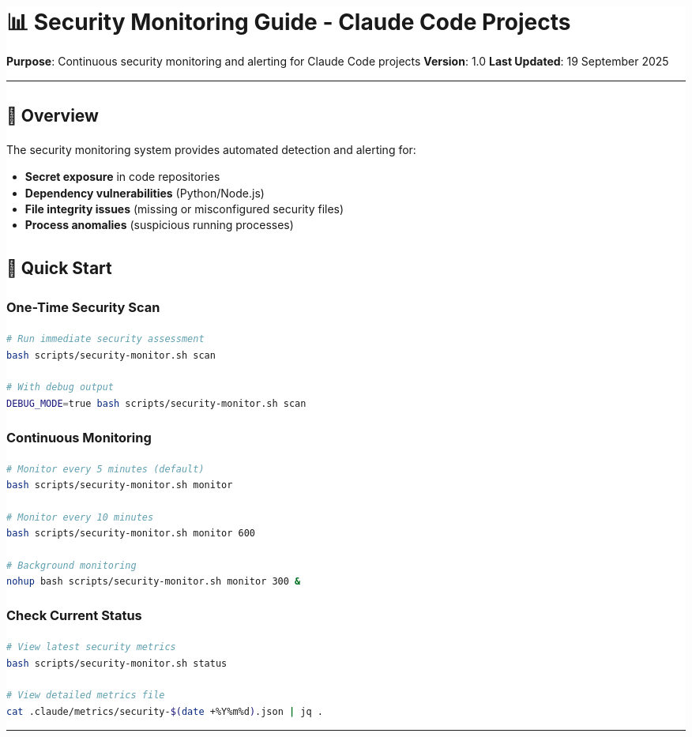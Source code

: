 # 📊 Security Monitoring Guide - Claude Code Projects

**Purpose**: Continuous security monitoring and alerting for Claude Code projects
**Version**: 1.0
**Last Updated**: 19 September 2025

---

## 🎯 **Overview**

The security monitoring system provides automated detection and alerting for:
- **Secret exposure** in code repositories
- **Dependency vulnerabilities** (Python/Node.js)
- **File integrity issues** (missing or misconfigured security files)
- **Process anomalies** (suspicious running processes)

## 🚀 **Quick Start**

### **One-Time Security Scan**
```bash
# Run immediate security assessment
bash scripts/security-monitor.sh scan

# With debug output
DEBUG_MODE=true bash scripts/security-monitor.sh scan
```

### **Continuous Monitoring**
```bash
# Monitor every 5 minutes (default)
bash scripts/security-monitor.sh monitor

# Monitor every 10 minutes
bash scripts/security-monitor.sh monitor 600

# Background monitoring
nohup bash scripts/security-monitor.sh monitor 300 &
```

### **Check Current Status**
```bash
# View latest security metrics
bash scripts/security-monitor.sh status

# View detailed metrics file
cat .claude/metrics/security-$(date +%Y%m%d).json | jq .
```

---
